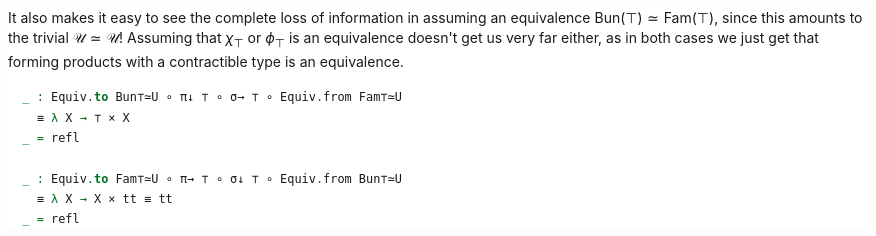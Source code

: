 It also makes it easy to see the complete loss of information in assuming
an equivalence $\mathsf{Bun}(\top) \simeq \mathsf{Fam}(\top)$, since this
amounts to the trivial $\mathcal{U} \simeq \mathcal{U}$! Assuming that
$\chi_\top$ or $\phi_\top$ is an equivalence doesn't get us very far either,
as in both cases we just get that forming products with a contractible type is an
equivalence.

```agda
  _ : Equiv.to Bun⊤≃U ∘ π↓ ⊤ ∘ σ→ ⊤ ∘ Equiv.from Fam⊤≃U
    ≡ λ X → ⊤ × X
  _ = refl

  _ : Equiv.to Fam⊤≃U ∘ π→ ⊤ ∘ σ↓ ⊤ ∘ Equiv.from Bun⊤≃U
    ≡ λ X → X × tt ≡ tt
  _ = refl
```

